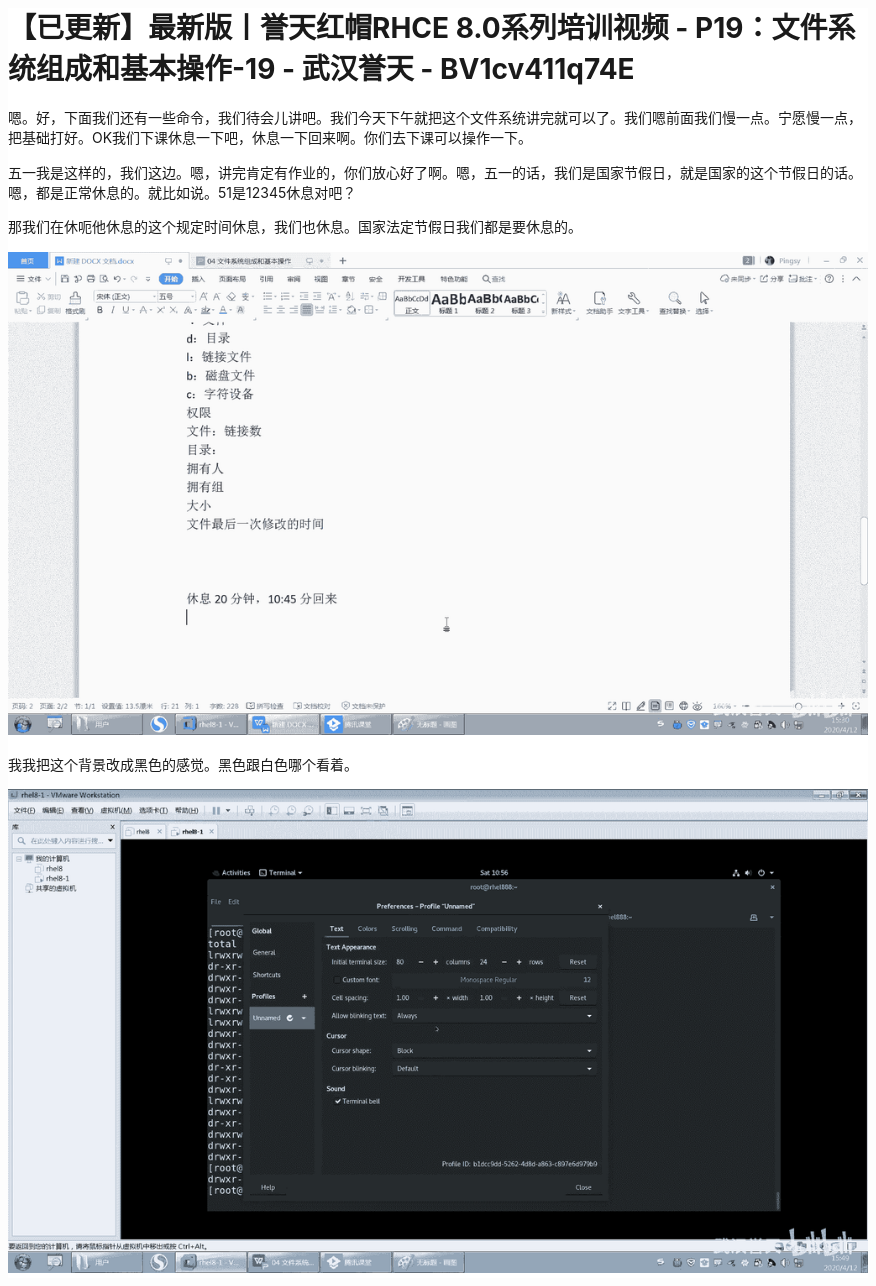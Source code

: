 # 【已更新】最新版丨誉天红帽RHCE 8.0系列培训视频 - P19：文件系统组成和基本操作-19 - 武汉誉天 - BV1cv411q74E

嗯。好，下面我们还有一些命令，我们待会儿讲吧。我们今天下午就把这个文件系统讲完就可以了。我们嗯前面我们慢一点。宁愿慢一点，把基础打好。OK我们下课休息一下吧，休息一下回来啊。你们去下课可以操作一下。

五一我是这样的，我们这边。嗯，讲完肯定有作业的，你们放心好了啊。嗯，五一的话，我们是国家节假日，就是国家的这个节假日的话。嗯，都是正常休息的。就比如说。51是12345休息对吧？

那我们在休呃他休息的这个规定时间休息，我们也休息。国家法定节假日我们都是要休息的。

![](img/8e192909aac86dc3f295f49b0bfcf8ad_1.png)

我我把这个背景改成黑色的感觉。黑色跟白色哪个看着。

![](img/8e192909aac86dc3f295f49b0bfcf8ad_3.png)
